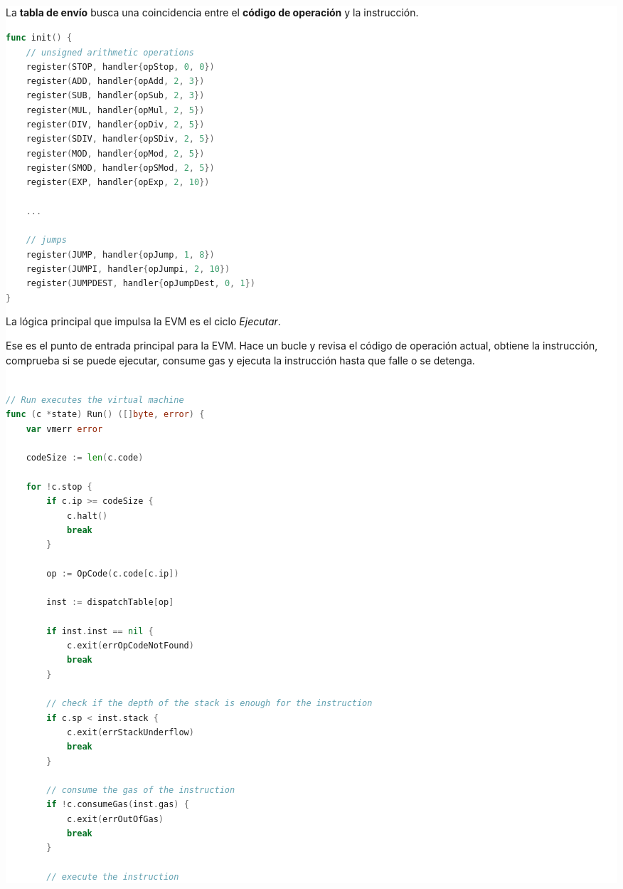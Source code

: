 La **tabla de envío** busca una coincidencia entre el **código de operación** y la instrucción.

````go title="state/runtime/evm/dispatch_table.go"
func init() {
	// unsigned arithmetic operations
	register(STOP, handler{opStop, 0, 0})
	register(ADD, handler{opAdd, 2, 3})
	register(SUB, handler{opSub, 2, 3})
	register(MUL, handler{opMul, 2, 5})
	register(DIV, handler{opDiv, 2, 5})
	register(SDIV, handler{opSDiv, 2, 5})
	register(MOD, handler{opMod, 2, 5})
	register(SMOD, handler{opSMod, 2, 5})
	register(EXP, handler{opExp, 2, 10})

	...

	// jumps
	register(JUMP, handler{opJump, 1, 8})
	register(JUMPI, handler{opJumpi, 2, 10})
	register(JUMPDEST, handler{opJumpDest, 0, 1})
}
````

La lógica principal que impulsa la EVM es el ciclo *Ejecutar*. <br />

Ese es el punto de entrada principal para la EVM. Hace un bucle y revisa el código de operación actual, obtiene la instrucción, comprueba
si se puede ejecutar, consume gas y ejecuta la instrucción hasta que falle o se detenga.

````go title="state/runtime/evm/state.go"

// Run executes the virtual machine
func (c *state) Run() ([]byte, error) {
	var vmerr error

	codeSize := len(c.code)

	for !c.stop {
		if c.ip >= codeSize {
			c.halt()
			break
		}

		op := OpCode(c.code[c.ip])

		inst := dispatchTable[op]

		if inst.inst == nil {
			c.exit(errOpCodeNotFound)
			break
		}

		// check if the depth of the stack is enough for the instruction
		if c.sp < inst.stack {
			c.exit(errStackUnderflow)
			break
		}

		// consume the gas of the instruction
		if !c.consumeGas(inst.gas) {
			c.exit(errOutOfGas)
			break
		}

		// execute the instruction
````